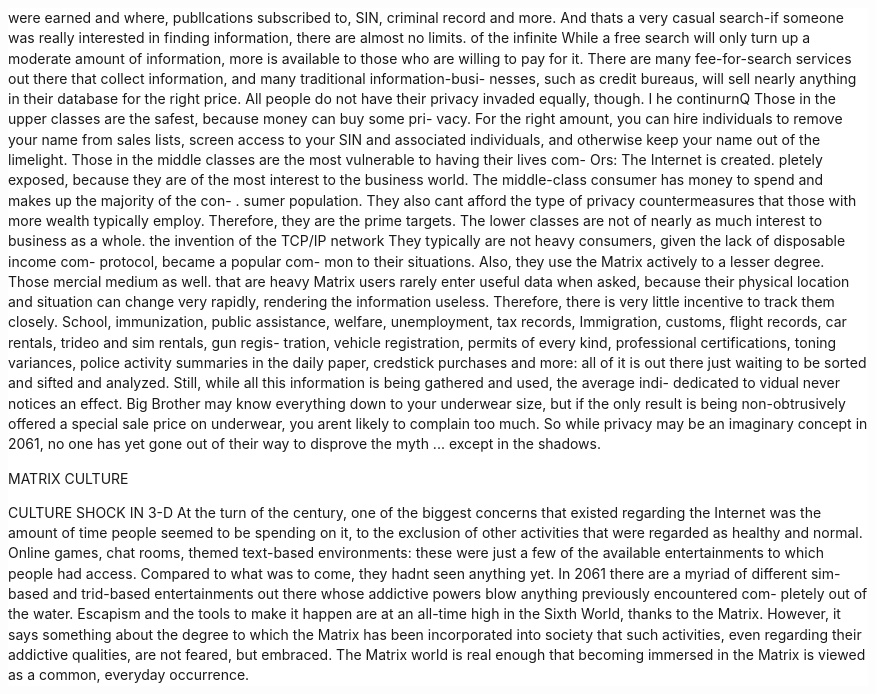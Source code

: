   were  earned   and  where,  publlcations  subscribed to, SIN,  criminal record  and 
  more. And thats  a very casual search-if  someone was  really interested  in finding 
  information, there are almost no limits.                                                                            of the  infinite 
       While a free search will only turn up a moderate amount   of information, more 
  is available to those  who are willing to  pay for it. There are many fee-for-search 
  services out there  that collect information, and many traditional information-busi- 
  nesses, such  as credit bureaus,  will sell nearly anything  in their database for the 
  right price. All people do not have their privacy invaded equally, though.                            I             he continurnQ 
       Those in the  upper classes are the  safest, because  money can buy some   pri- 
  vacy. For the  right amount,  you can  hire individuals to  remove  your  name  from 
  sales lists, screen access to your SIN  and  associated  individuals, and  otherwise 
  keep your name out    of the limelight. 
       Those in the middle classes are the most  vulnerable to having their lives com-               Ors: The Internet   is created. 
  pletely exposed,  because  they are of the  most interest to the business world. The 
  middle-class consumer has money     to spend  and makes  up the majority of the con- 
. sumer population. They   also cant afford the type of privacy countermeasures that 
  those with more wealth typically employ.   Therefore, they are the prime targets. 
       The lower  classes are not of nearly as much interest  to business as a whole.       the invention   of  the TCP/IP  network 
  They typically are not heavy consumers,  given the  lack of disposable income com-        protocol,   became     a popular   com- 
  mon  to their situations. Also, they use the Matrix actively to a lesser degree.  Those   mercial  medium    as  well. 
  that  are  heavy  Matrix users  rarely enter  useful data  when asked, because  their 
  physical location and situation can change very rapidly, rendering  the information 
  useless. Therefore, there is very little incentive to track them closely. 
       School, immunization, public assistance, welfare, unemployment,  tax   records, 
  Immigration, customs, flight records, car rentals, trideo and sim rentals, gun regis- 
  tration, vehicle registration, permits of every kind, professional certifications, toning 
  variances, police activity summaries  in the  daily paper,  credstick  purchases  and 
  more: all of it is out there just waiting to be sorted and sifted and analyzed. 
       Still, while all this information is being gathered and  used,  the  average  indi-                            dedicated    to 
  vidual  never notices an  effect. Big Brother may  know everything  down  to your 
  underwear   size, but if the only result is being non-obtrusively offered a special sale 
  price on underwear, you arent  likely to complain too much.  So while privacy may 
  be an imaginary concept  in 2061,  no one has yet gone out  of their way to disprove 
  the myth   ... except  in the shadows. 

  MATRIX      CULTURE 

  CULTURE    SHOCK   IN  3-D 
       At the turn of the century, one of the biggest concerns that existed regarding 
  the  Internet was the amount  of time people  seemed   to be spending on  it, to the 
  exclusion  of other  activities that  were regarded as healthy  and  normal. Online 
  games,  chat rooms, themed  text-based environments:  these were  just  a few of the 
  available entertainments  to which people  had   access. Compared   to what was   to 
  come,  they hadnt seen  anything yet. 
       In 2061 there are a myriad of different sim-based and trid-based entertainments 
  out  there  whose  addictive powers  blow anything  previously encountered  com- 
  pletely out of the water. Escapism and the tools to make it happen are at an all-time 
   high in the Sixth World, thanks to the Matrix. However, it says something about the 
  degree  to which the Matrix  has been  incorporated into society that such activities, 
  even  regarding  their addictive qualities, are not feared, but embraced.  The Matrix 
  world  is real enough that becoming immersed  in the Matrix is viewed as a common, 
  everyday occurrence. 
